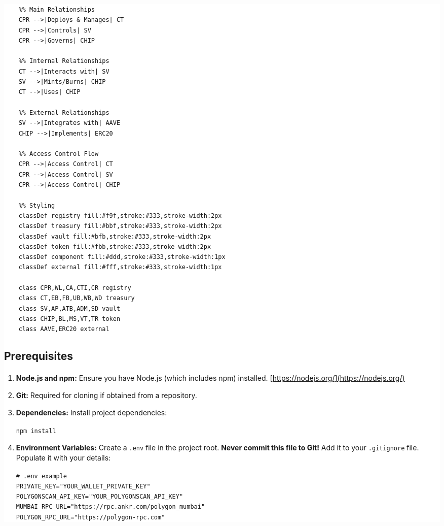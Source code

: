 ```mermaid
    %% Main Relationships
    CPR -->|Deploys & Manages| CT
    CPR -->|Controls| SV
    CPR -->|Governs| CHIP

    %% Internal Relationships
    CT -->|Interacts with| SV
    SV -->|Mints/Burns| CHIP
    CT -->|Uses| CHIP

    %% External Relationships
    SV -->|Integrates with| AAVE
    CHIP -->|Implements| ERC20

    %% Access Control Flow
    CPR -->|Access Control| CT
    CPR -->|Access Control| SV
    CPR -->|Access Control| CHIP

    %% Styling
    classDef registry fill:#f9f,stroke:#333,stroke-width:2px
    classDef treasury fill:#bbf,stroke:#333,stroke-width:2px
    classDef vault fill:#bfb,stroke:#333,stroke-width:2px
    classDef token fill:#fbb,stroke:#333,stroke-width:2px
    classDef component fill:#ddd,stroke:#333,stroke-width:1px
    classDef external fill:#fff,stroke:#333,stroke-width:1px

    class CPR,WL,CA,CTI,CR registry
    class CT,EB,FB,UB,WB,WD treasury
    class SV,AP,ATB,ADM,SD vault
    class CHIP,BL,MS,VT,TR token
    class AAVE,ERC20 external
```

## Prerequisites

1. **Node.js and npm:** Ensure you have Node.js (which includes npm) installed. [https://nodejs.org/](https://nodejs.org/)
2. **Git:** Required for cloning if obtained from a repository.
3. **Dependencies:** Install project dependencies:
    ```bash
    npm install
    ```
4. **Environment Variables:** Create a `.env` file in the project root. **Never commit this file to Git!** Add it to your `.gitignore` file. Populate it with your details:

    ```dotenv
    # .env example
    PRIVATE_KEY="YOUR_WALLET_PRIVATE_KEY"
    POLYGONSCAN_API_KEY="YOUR_POLYGONSCAN_API_KEY"
    MUMBAI_RPC_URL="https://rpc.ankr.com/polygon_mumbai"
    POLYGON_RPC_URL="https://polygon-rpc.com"
    ```
